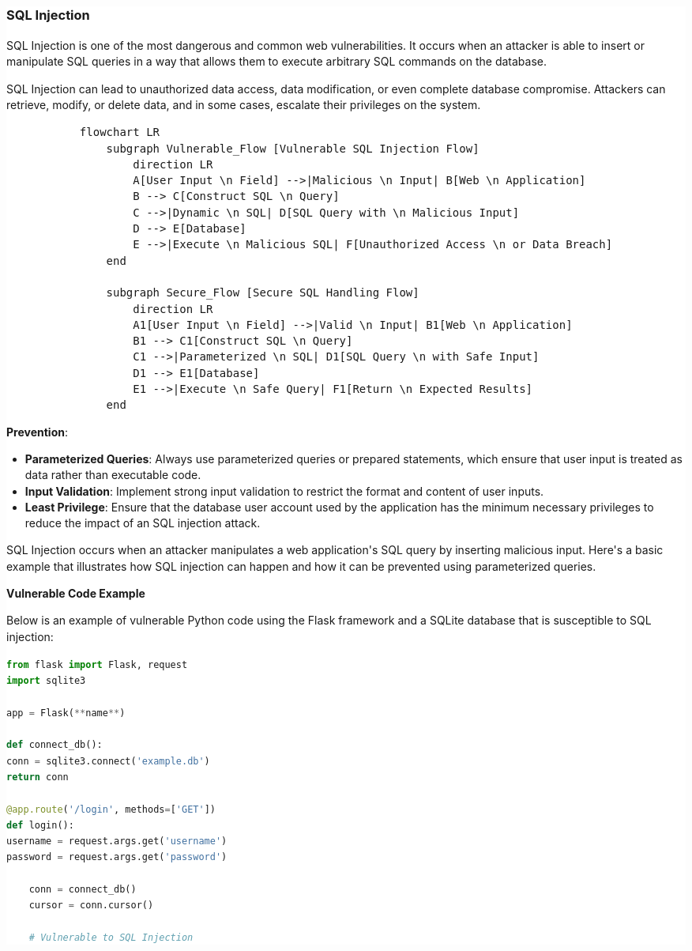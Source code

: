### SQL Injection

SQL Injection is one of the most dangerous and common web vulnerabilities. It occurs when an attacker is able to insert or manipulate SQL queries in a way that allows them to execute arbitrary SQL commands on the database.

SQL Injection can lead to unauthorized data access, data modification, or even complete database compromise. Attackers can retrieve, modify, or delete data, and in some cases, escalate their privileges on the system.

<pre class="mermaid" style="display: flex; justify-content: center;">
flowchart LR
    subgraph Vulnerable_Flow [Vulnerable SQL Injection Flow]
        direction LR
        A[User Input \n Field] -->|Malicious \n Input| B[Web \n Application]
        B --> C[Construct SQL \n Query]
        C -->|Dynamic \n SQL| D[SQL Query with \n Malicious Input]
        D --> E[Database]
        E -->|Execute \n Malicious SQL| F[Unauthorized Access \n or Data Breach]
    end
    
    subgraph Secure_Flow [Secure SQL Handling Flow]
        direction LR
        A1[User Input \n Field] -->|Valid \n Input| B1[Web \n Application]
        B1 --> C1[Construct SQL \n Query]
        C1 -->|Parameterized \n SQL| D1[SQL Query \n with Safe Input]
        D1 --> E1[Database]
        E1 -->|Execute \n Safe Query| F1[Return \n Expected Results]
    end
</pre>

**Prevention**:

- **Parameterized Queries**: Always use parameterized queries or prepared statements, which ensure that user input is treated as data rather than executable code.
- **Input Validation**: Implement strong input validation to restrict the format and content of user inputs.
- **Least Privilege**: Ensure that the database user account used by the application has the minimum necessary privileges to reduce the impact of an SQL injection attack.

SQL Injection occurs when an attacker manipulates a web application's SQL query by inserting malicious input. Here's a basic example that illustrates how SQL injection can happen and how it can be prevented using parameterized queries.

**Vulnerable Code Example**

Below is an example of vulnerable Python code using the Flask framework and a SQLite database that is susceptible to SQL injection:

```py
from flask import Flask, request
import sqlite3

app = Flask(**name**)

def connect_db():
conn = sqlite3.connect('example.db')
return conn

@app.route('/login', methods=['GET'])
def login():
username = request.args.get('username')
password = request.args.get('password')

    conn = connect_db()
    cursor = conn.cursor()

    # Vulnerable to SQL Injection
```